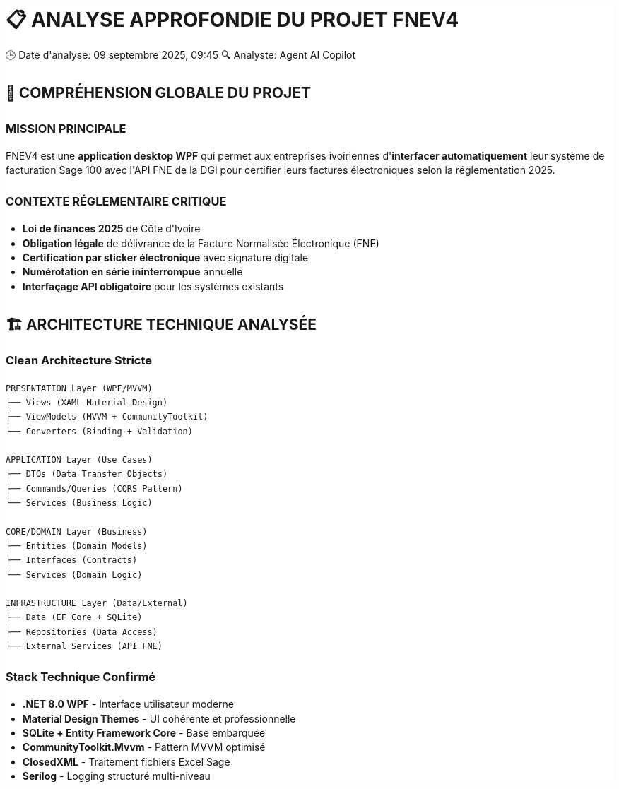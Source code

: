 📋 ANALYSE APPROFONDIE DU PROJET FNEV4
=====================================
🕒 Date d'analyse: 09 septembre 2025, 09:45
🔍 Analyste: Agent AI Copilot

## 🎯 COMPRÉHENSION GLOBALE DU PROJET

### **MISSION PRINCIPALE**
FNEV4 est une **application desktop WPF** qui permet aux entreprises ivoiriennes d'**interfacer automatiquement** leur système de facturation Sage 100 avec l'API FNE de la DGI pour certifier leurs factures électroniques selon la réglementation 2025.

### **CONTEXTE RÉGLEMENTAIRE CRITIQUE**
- **Loi de finances 2025** de Côte d'Ivoire
- **Obligation légale** de délivrance de la Facture Normalisée Électronique (FNE)
- **Certification par sticker électronique** avec signature digitale
- **Numérotation en série ininterrompue** annuelle
- **Interfaçage API obligatoire** pour les systèmes existants

## 🏗️ ARCHITECTURE TECHNIQUE ANALYSÉE

### **Clean Architecture Stricte**
```
PRESENTATION Layer (WPF/MVVM)
├── Views (XAML Material Design)
├── ViewModels (MVVM + CommunityToolkit)
└── Converters (Binding + Validation)

APPLICATION Layer (Use Cases)
├── DTOs (Data Transfer Objects)
├── Commands/Queries (CQRS Pattern)
└── Services (Business Logic)

CORE/DOMAIN Layer (Business)
├── Entities (Domain Models)
├── Interfaces (Contracts)
└── Services (Domain Logic)

INFRASTRUCTURE Layer (Data/External)
├── Data (EF Core + SQLite)
├── Repositories (Data Access)
└── External Services (API FNE)
```

### **Stack Technique Confirmé**
- **.NET 8.0 WPF** - Interface utilisateur moderne
- **Material Design Themes** - UI cohérente et professionnelle
- **SQLite + Entity Framework Core** - Base embarquée
- **CommunityToolkit.Mvvm** - Pattern MVVM optimisé
- **ClosedXML** - Traitement fichiers Excel Sage
- **Serilog** - Logging structuré multi-niveau
